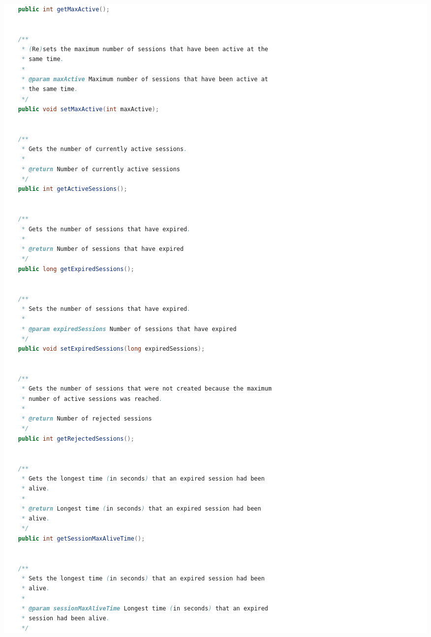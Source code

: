 ```java
    public int getMaxActive();


    /**
     * (Re)sets the maximum number of sessions that have been active at the
     * same time.
     *
     * @param maxActive Maximum number of sessions that have been active at
     * the same time.
     */
    public void setMaxActive(int maxActive);


    /**
     * Gets the number of currently active sessions.
     *
     * @return Number of currently active sessions
     */
    public int getActiveSessions();


    /**
     * Gets the number of sessions that have expired.
     *
     * @return Number of sessions that have expired
     */
    public long getExpiredSessions();


    /**
     * Sets the number of sessions that have expired.
     *
     * @param expiredSessions Number of sessions that have expired
     */
    public void setExpiredSessions(long expiredSessions);


    /**
     * Gets the number of sessions that were not created because the maximum
     * number of active sessions was reached.
     *
     * @return Number of rejected sessions
     */
    public int getRejectedSessions();


    /**
     * Gets the longest time (in seconds) that an expired session had been
     * alive.
     *
     * @return Longest time (in seconds) that an expired session had been
     * alive.
     */
    public int getSessionMaxAliveTime();


    /**
     * Sets the longest time (in seconds) that an expired session had been
     * alive.
     *
     * @param sessionMaxAliveTime Longest time (in seconds) that an expired
     * session had been alive.
     */
```
